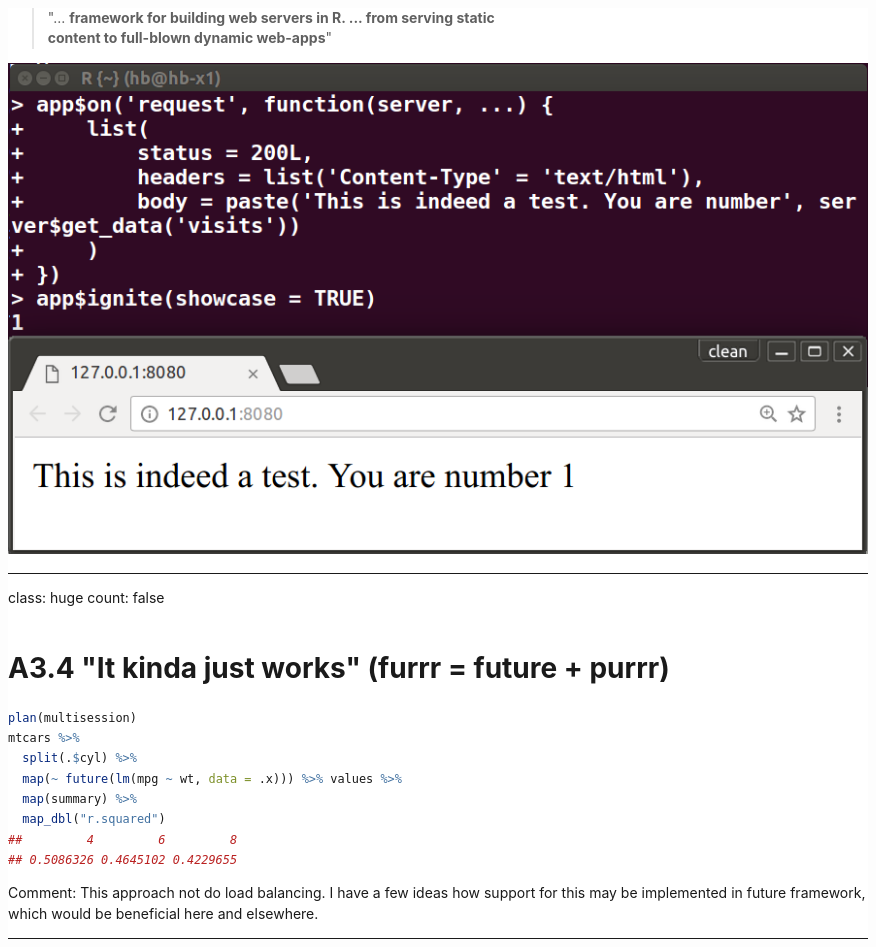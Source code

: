 > "... **framework for building web servers in R. ... from serving static  
> content to full-blown dynamic web-apps**"

<center>
  <img src="imgs/fiery_example.png" alt="Screenshot of fiery web server and R terminal" class="screenshot-center-medium"></a>
</center>

	 
---
class: huge
count: false

# A3.4 "It kinda just works" (furrr = future + purrr)


```r
plan(multisession)
mtcars %>%
  split(.$cyl) %>%
  map(~ future(lm(mpg ~ wt, data = .x))) %>% values %>%
  map(summary) %>%
  map_dbl("r.squared")
##         4         6         8 
## 0.5086326 0.4645102 0.4229655 
```

<p class="footnote-small">
Comment: This approach not do load balancing.  I have a few ideas how support for this may be implemented in future framework, which would be beneficial here and elsewhere.
</p>    

---